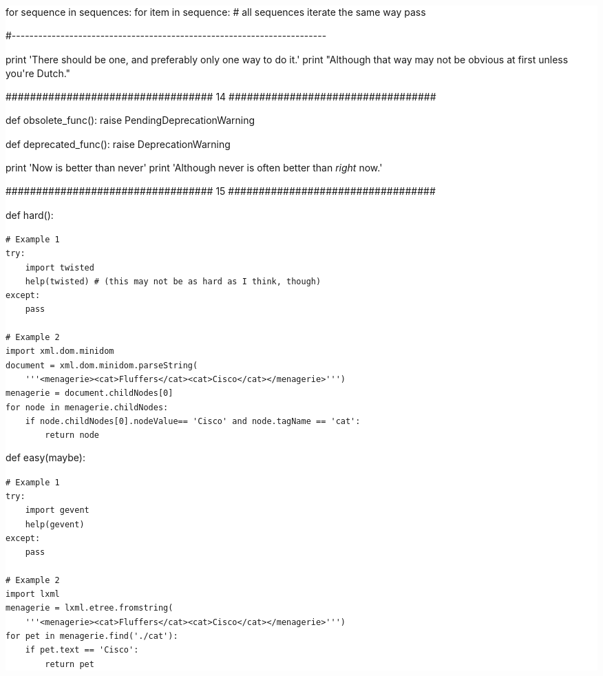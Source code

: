 for sequence in sequences:
    for item in sequence: # all sequences iterate the same way
        pass

#-----------------------------------------------------------------------

print 'There should be one, and preferably only one way to do it.'
print "Although that way may not be obvious at first unless you're Dutch."

################################## 14 ##################################

def obsolete_func():
    raise PendingDeprecationWarning

def deprecated_func():
    raise DeprecationWarning

print 'Now is better than never'
print 'Although never is often better than *right* now.'

################################## 15 ##################################

def hard():

    # Example 1
    try:
        import twisted
        help(twisted) # (this may not be as hard as I think, though)
    except:
        pass

    # Example 2
    import xml.dom.minidom
    document = xml.dom.minidom.parseString(
        '''<menagerie><cat>Fluffers</cat><cat>Cisco</cat></menagerie>''')
    menagerie = document.childNodes[0]
    for node in menagerie.childNodes:
        if node.childNodes[0].nodeValue== 'Cisco' and node.tagName == 'cat':
            return node


def easy(maybe):

    # Example 1
    try:
        import gevent
        help(gevent)
    except:
        pass

    # Example 2
    import lxml
    menagerie = lxml.etree.fromstring(
        '''<menagerie><cat>Fluffers</cat><cat>Cisco</cat></menagerie>''')
    for pet in menagerie.find('./cat'):
        if pet.text == 'Cisco':
            return pet
